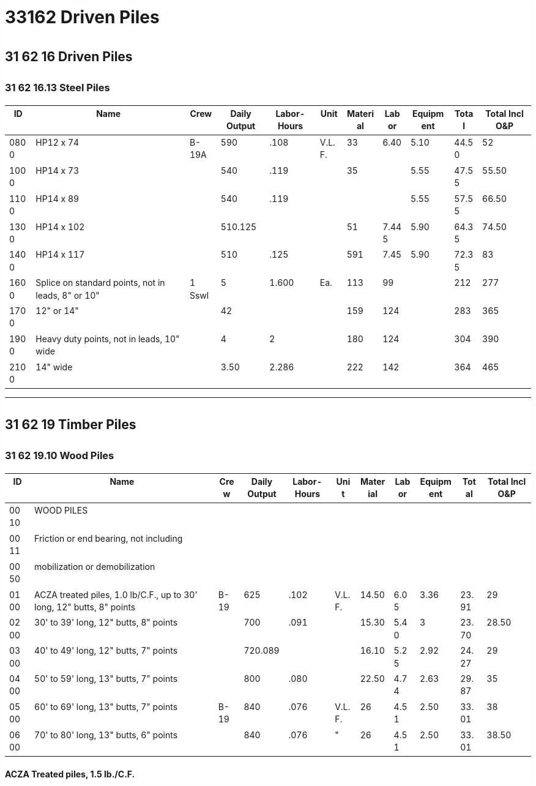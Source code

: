 # 33162 Driven Piles

## 31 62 16 Driven Piles  
### 31 62 16.13 Steel Piles

| ID   | Name                                                      | Crew   | Daily Output | Labor-Hours | Unit   | Material | Labor | Equipment | Total  | Total Incl O&P |
|------|-----------------------------------------------------------|--------|--------------|-------------|--------|----------|-------|-----------|--------|----------------|
| 0800 | HP12 x 74                                                 | B-19A  | 590          | .108        | V.L.F. | 33       | 6.40  | 5.10      | 44.50  | 52             |
| 1000 | HP14 x 73                                                 |        | 540          | .119        |        | 35       |       | 5.55      | 47.55  | 55.50          |
| 1100 | HP14 x 89                                                 |        | 540          | .119        |        |          |       | 5.55      | 57.55  | 66.50          |
| 1300 | HP14 x 102                                                |        | 510.125      |             |        | 51       | 7.445 | 5.90      | 64.35  | 74.50          |
| 1400 | HP14 x 117                                                |        | 510          | .125        |        | 591      | 7.45  | 5.90      | 72.35  | 83             |
| 1600 | Splice on standard points, not in leads, 8" or 10"        | 1 Sswl | 5            | 1.600       | Ea.    | 113      | 99    |           | 212    | 277            |
| 1700 | 12" or 14"                                                |        | 42           |             |        | 159      | 124   |           | 283    | 365            |
| 1900 | Heavy duty points, not in leads, 10" wide                 |        | 4            | 2           |        | 180      | 124   |           | 304    | 390            |
| 2100 | 14" wide                                                  |        | 3.50         | 2.286       |        | 222      | 142   |           | 364    | 465            |

---

## 31 62 19 Timber Piles  
### 31 62 19.10 Wood Piles

| ID   | Name                                                                 | Crew   | Daily Output | Labor-Hours | Unit   | Material | Labor | Equipment | Total  | Total Incl O&P |
|------|----------------------------------------------------------------------|--------|--------------|-------------|--------|----------|-------|-----------|--------|----------------|
| 0010 | WOOD PILES                                                           |        |              |             |        |          |       |           |        |                |
| 0011 | Friction or end bearing, not including                               |        |              |             |        |          |       |           |        |                |
| 0050 | mobilization or demobilization                                       |        |              |             |        |          |       |           |        |                |
| 0100 | ACZA treated piles, 1.0 lb/C.F., up to 30' long, 12" butts, 8" points| B-19   | 625          | .102        | V.L.F. | 14.50    | 6.05  | 3.36      | 23.91  | 29             |
| 0200 | 30' to 39' long, 12" butts, 8" points                                |        | 700          | .091        |        | 15.30    | 5.40  | 3         | 23.70  | 28.50          |
| 0300 | 40' to 49' long, 12" butts, 7" points                                |        | 720.089      |             |        | 16.10    | 5.25  | 2.92      | 24.27  | 29             |
| 0400 | 50' to 59' long, 13" butts, 7" points                                |        | 800          | .080        |        | 22.50    | 4.74  | 2.63      | 29.87  | 35             |
| 0500 | 60' to 69' long, 13" butts, 7" points                                | B-19   | 840          | .076        | V.L.F. | 26       | 4.51  | 2.50      | 33.01  | 38             |
| 0600 | 70' to 80' long, 13" butts, 6" points                                |        | 840          | .076        | "      | 26       | 4.51  | 2.50      | 33.01  | 38.50          |

#### ACZA Treated piles, 1.5 lb./C.F.
